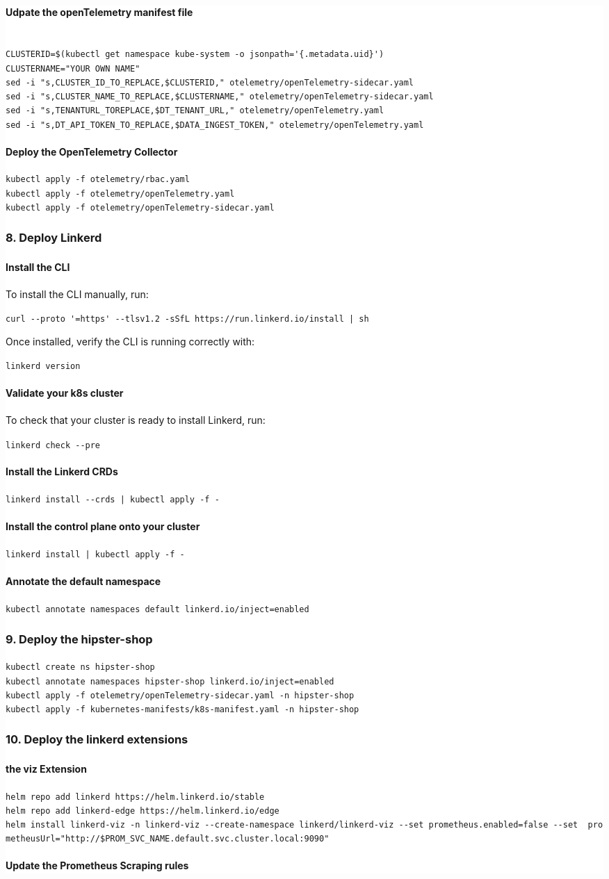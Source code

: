 
#### Udpate the openTelemetry manifest file
```

CLUSTERID=$(kubectl get namespace kube-system -o jsonpath='{.metadata.uid}')
CLUSTERNAME="YOUR OWN NAME"
sed -i "s,CLUSTER_ID_TO_REPLACE,$CLUSTERID," otelemetry/openTelemetry-sidecar.yaml
sed -i "s,CLUSTER_NAME_TO_REPLACE,$CLUSTERNAME," otelemetry/openTelemetry-sidecar.yaml
sed -i "s,TENANTURL_TOREPLACE,$DT_TENANT_URL," otelemetry/openTelemetry.yaml
sed -i "s,DT_API_TOKEN_TO_REPLACE,$DATA_INGEST_TOKEN," otelemetry/openTelemetry.yaml
```
#### Deploy the OpenTelemetry Collector
```
kubectl apply -f otelemetry/rbac.yaml
kubectl apply -f otelemetry/openTelemetry.yaml
kubectl apply -f otelemetry/openTelemetry-sidecar.yaml
```
### 8. Deploy Linkerd

#### Install the CLI 
To install the CLI manually, run:
```
curl --proto '=https' --tlsv1.2 -sSfL https://run.linkerd.io/install | sh
```
Once installed, verify the CLI is running correctly with:
```
linkerd version
```
#### Validate your k8s cluster
To check that your cluster is ready to install Linkerd, run:
```
linkerd check --pre
```
#### Install the Linkerd CRDs
```
linkerd install --crds | kubectl apply -f -
```
#### Install the control plane onto your cluster
```
linkerd install | kubectl apply -f -
```
#### Annotate the default  namespace
```
kubectl annotate namespaces default linkerd.io/inject=enabled
```
### 9. Deploy the hipster-shop
```
kubectl create ns hipster-shop
kubectl annotate namespaces hipster-shop linkerd.io/inject=enabled
kubectl apply -f otelemetry/openTelemetry-sidecar.yaml -n hipster-shop
kubectl apply -f kubernetes-manifests/k8s-manifest.yaml -n hipster-shop
```
### 10. Deploy the linkerd extensions
#### the viz Extension
```
helm repo add linkerd https://helm.linkerd.io/stable
helm repo add linkerd-edge https://helm.linkerd.io/edge
helm install linkerd-viz -n linkerd-viz --create-namespace linkerd/linkerd-viz --set prometheus.enabled=false --set  prometheusUrl="http://$PROM_SVC_NAME.default.svc.cluster.local:9090"
```
#### Update the Prometheus Scraping rules
```
```